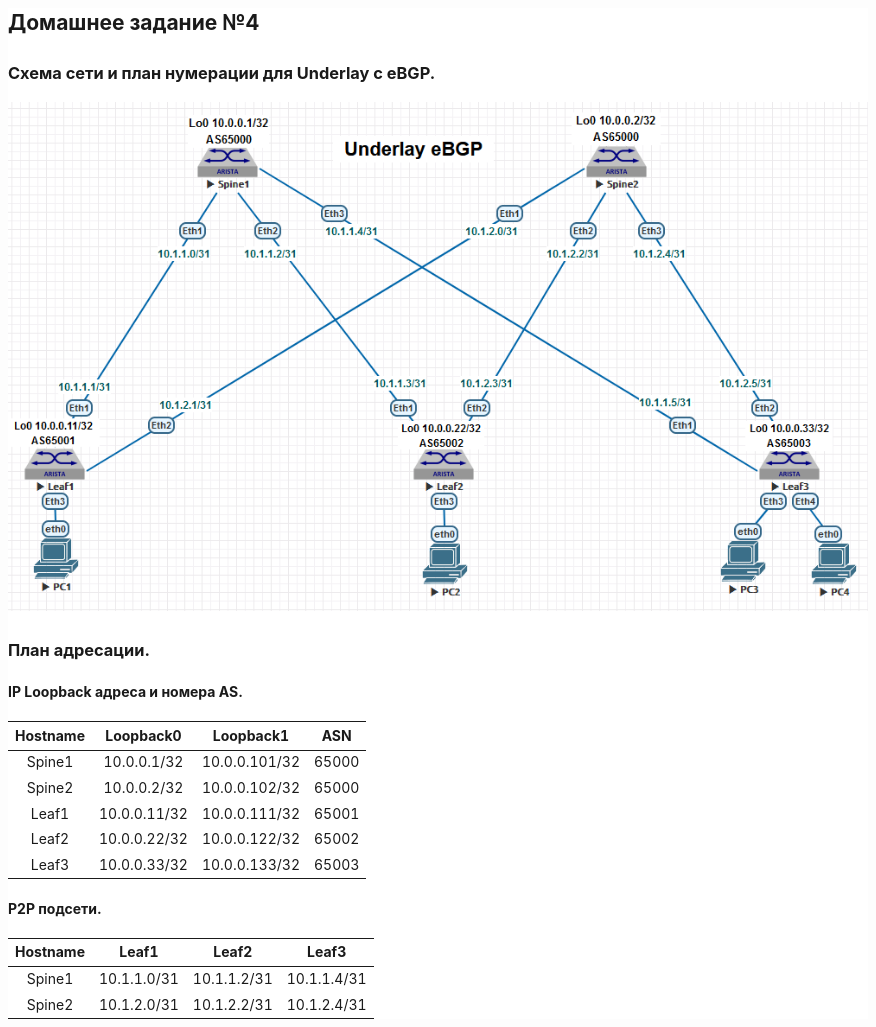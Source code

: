 ## Домашнее задание №4

### Схема сети и план нумерации для Underlay c eBGP.

![](layout4-ebgp.png)

### План адресации.

#### IP Loopback адреса и номера AS. 

| Hostname |   Loopback0  |   Loopback1   | ASN   |
| :------: | :-----------:|:-------------:|:------:
|  Spine1  | 10.0.0.1/32  | 10.0.0.101/32 | 65000 |
|  Spine2  | 10.0.0.2/32  | 10.0.0.102/32 | 65000 |
|  Leaf1   | 10.0.0.11/32 | 10.0.0.111/32 | 65001 |
|  Leaf2   | 10.0.0.22/32 | 10.0.0.122/32 | 65002 |
|  Leaf3   | 10.0.0.33/32 | 10.0.0.133/32 | 65003 |

#### P2P подсети.

| Hostname |    Leaf1    |     Leaf2   |     Leaf3   |
| :------: | :----------:|:-----------:|:-----------:|
|  Spine1  | 10.1.1.0/31 | 10.1.1.2/31 | 10.1.1.4/31 |
|  Spine2  | 10.1.2.0/31 | 10.1.2.2/31 | 10.1.2.4/31 |
